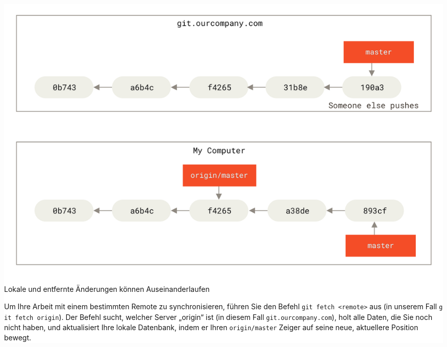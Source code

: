<img src="images/remote-branches-2.png"
alt="Lokale und entfernte Änderungen können auseinanderlaufen" />
<figcaption>Lokale und entfernte Änderungen können
Auseinanderlaufen</figcaption>
</figure>

Um Ihre Arbeit mit einem bestimmten Remote zu synchronisieren, führen
Sie den Befehl `git fetch <remote>` aus (in unserem Fall
`git fetch origin`). Der Befehl sucht, welcher Server „origin“ ist (in
diesem Fall `git.ourcompany.com`), holt alle Daten, die Sie noch nicht
haben, und aktualisiert Ihre lokale Datenbank, indem er Ihren
`origin/master` Zeiger auf seine neue, aktuellere Position bewegt.

<figure>